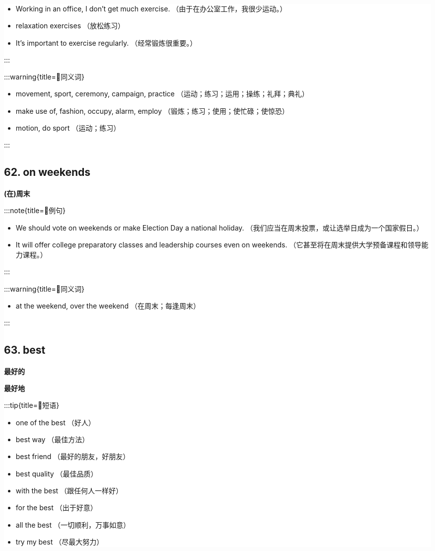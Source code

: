 - Working in an office, I don’t get much exercise. （由于在办公室工作，我很少运动。）

- relaxation exercises （放松练习）

- It’s important to exercise regularly. （经常锻炼很重要。）

:::

:::warning{title=🤔同义词}

- movement, sport, ceremony, campaign, practice （运动；练习；运用；操练；礼拜；典礼）

- make use of, fashion, occupy, alarm, employ （锻炼；练习；使用；使忙碌；使惊恐）

- motion, do sport （运动；练习）

:::


## 62. on weekends

**(在)周末**

:::note{title=🎤例句}

- We should vote on weekends or make Election Day a national holiday. （我们应当在周末投票，或让选举日成为一个国家假日。）

- It will offer college preparatory classes and leadership courses even on weekends. （它甚至将在周末提供大学预备课程和领导能力课程。）

:::

:::warning{title=🤔同义词}

- at the weekend, over the weekend （在周末；每逢周末）

:::


## 63. best

**最好的**

**最好地**

:::tip{title=🤩短语}

- one of the best （好人）

- best way （最佳方法）

- best friend （最好的朋友，好朋友）

- best quality （最佳品质）

- with the best （跟任何人一样好）

- for the best （出于好意）

- all the best （一切顺利，万事如意）

- try my best （尽最大努力）
